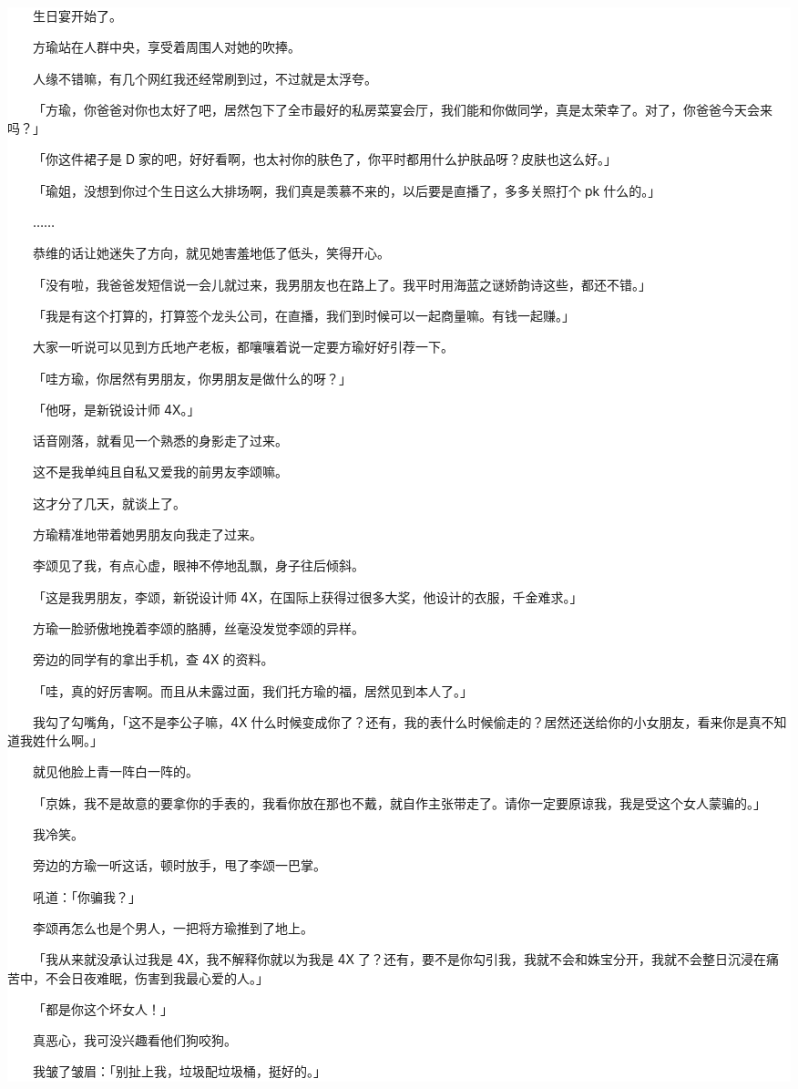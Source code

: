 &emsp;&emsp;生日宴开始了。  
  
&emsp;&emsp;方瑜站在人群中央，享受着周围人对她的吹捧。  
  
&emsp;&emsp;人缘不错嘛，有几个网红我还经常刷到过，不过就是太浮夸。  
  
&emsp;&emsp;「方瑜，你爸爸对你也太好了吧，居然包下了全市最好的私房菜宴会厅，我们能和你做同学，真是太荣幸了。对了，你爸爸今天会来吗？」  
  
&emsp;&emsp;「你这件裙子是 D 家的吧，好好看啊，也太衬你的肤色了，你平时都用什么护肤品呀？皮肤也这么好。」  
  
&emsp;&emsp;「瑜姐，没想到你过个生日这么大排场啊，我们真是羡慕不来的，以后要是直播了，多多关照打个 pk 什么的。」  
  
&emsp;&emsp;……  
  
&emsp;&emsp;恭维的话让她迷失了方向，就见她害羞地低了低头，笑得开心。  
  
&emsp;&emsp;「没有啦，我爸爸发短信说一会儿就过来，我男朋友也在路上了。我平时用海蓝之谜娇韵诗这些，都还不错。」  
  
&emsp;&emsp;「我是有这个打算的，打算签个龙头公司，在直播，我们到时候可以一起商量嘛。有钱一起赚。」  
  
&emsp;&emsp;大家一听说可以见到方氏地产老板，都嚷嚷着说一定要方瑜好好引荐一下。  
  
&emsp;&emsp;「哇方瑜，你居然有男朋友，你男朋友是做什么的呀？」  
  
&emsp;&emsp;「他呀，是新锐设计师 4X。」  
  
&emsp;&emsp;话音刚落，就看见一个熟悉的身影走了过来。  
  
&emsp;&emsp;这不是我单纯且自私又爱我的前男友李颂嘛。  
  
&emsp;&emsp;这才分了几天，就谈上了。  
  
&emsp;&emsp;方瑜精准地带着她男朋友向我走了过来。  
  
&emsp;&emsp;李颂见了我，有点心虚，眼神不停地乱飘，身子往后倾斜。  
  
&emsp;&emsp;「这是我男朋友，李颂，新锐设计师 4X，在国际上获得过很多大奖，他设计的衣服，千金难求。」  
  
&emsp;&emsp;方瑜一脸骄傲地挽着李颂的胳膊，丝毫没发觉李颂的异样。  
  
&emsp;&emsp;旁边的同学有的拿出手机，查 4X 的资料。  
  
&emsp;&emsp;「哇，真的好厉害啊。而且从未露过面，我们托方瑜的福，居然见到本人了。」  
  
&emsp;&emsp;我勾了勾嘴角，「这不是李公子嘛，4X 什么时候变成你了？还有，我的表什么时候偷走的？居然还送给你的小女朋友，看来你是真不知道我姓什么啊。」  
  
&emsp;&emsp;就见他脸上青一阵白一阵的。  
  
&emsp;&emsp;「京姝，我不是故意的要拿你的手表的，我看你放在那也不戴，就自作主张带走了。请你一定要原谅我，我是受这个女人蒙骗的。」  
  
&emsp;&emsp;我冷笑。  
  
&emsp;&emsp;旁边的方瑜一听这话，顿时放手，甩了李颂一巴掌。  
  
&emsp;&emsp;吼道：「你骗我？」  
  
&emsp;&emsp;李颂再怎么也是个男人，一把将方瑜推到了地上。  
  
&emsp;&emsp;「我从来就没承认过我是 4X，我不解释你就以为我是 4X 了？还有，要不是你勾引我，我就不会和姝宝分开，我就不会整日沉浸在痛苦中，不会日夜难眠，伤害到我最心爱的人。」  
  
&emsp;&emsp;「都是你这个坏女人！」  
  
&emsp;&emsp;真恶心，我可没兴趣看他们狗咬狗。  
  
&emsp;&emsp;我皱了皱眉：「别扯上我，垃圾配垃圾桶，挺好的。」  
  
